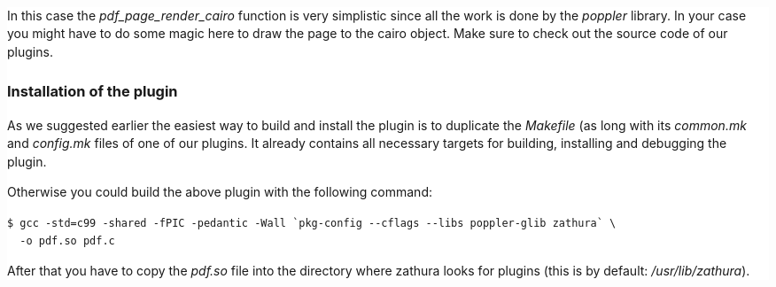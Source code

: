In this case the *pdf_page_render_cairo* function is very simplistic since all
the work is done by the *poppler* library. In your case you might have to do
some magic here to draw the page to the cairo object. Make sure to check out the
source code of our plugins.

### Installation of the plugin
As we suggested earlier the easiest way to build and install the plugin is to
duplicate the *Makefile* (as long with its *common.mk* and *config.mk* files of
one of our plugins. It already contains all necessary targets for building,
installing and debugging the plugin.

Otherwise you could build the above plugin with the following command:

    $ gcc -std=c99 -shared -fPIC -pedantic -Wall `pkg-config --cflags --libs poppler-glib zathura` \
      -o pdf.so pdf.c

After that you have to copy the *pdf.so* file into the directory where zathura
looks for plugins (this is by default: */usr/lib/zathura*).
